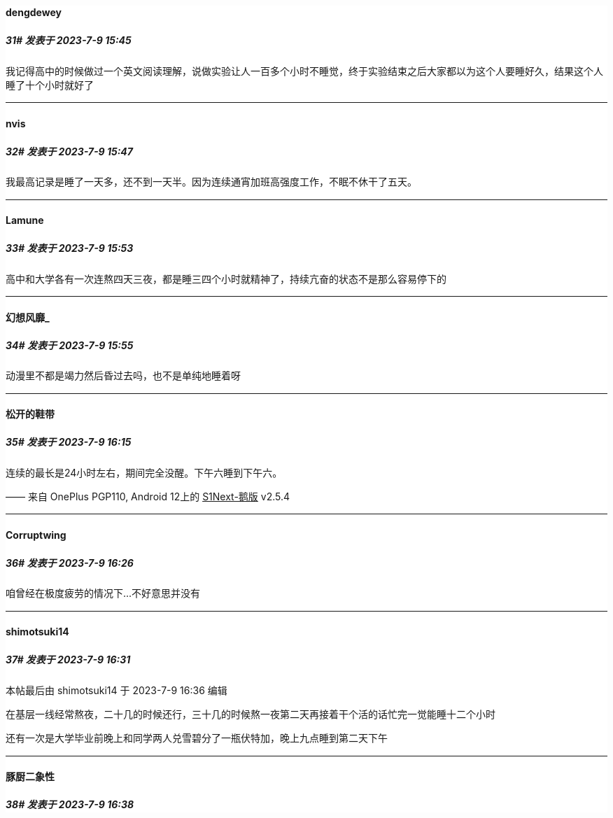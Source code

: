 ####  dengdewey  
##### 31#       发表于 2023-7-9 15:45

我记得高中的时候做过一个英文阅读理解，说做实验让人一百多个小时不睡觉，终于实验结束之后大家都以为这个人要睡好久，结果这个人睡了十个小时就好了

*****

####  nvis  
##### 32#       发表于 2023-7-9 15:47

我最高记录是睡了一天多，还不到一天半。因为连续通宵加班高强度工作，不眠不休干了五天。

*****

####  Lamune  
##### 33#       发表于 2023-7-9 15:53

高中和大学各有一次连熬四天三夜，都是睡三四个小时就精神了，持续亢奋的状态不是那么容易停下的

*****

####  幻想风靡_  
##### 34#       发表于 2023-7-9 15:55

动漫里不都是竭力然后昏过去吗，也不是单纯地睡着呀

*****

####  松开的鞋带  
##### 35#       发表于 2023-7-9 16:15

连续的最长是24小时左右，期间完全没醒。下午六睡到下午六。

—— 来自 OnePlus PGP110, Android 12上的 [S1Next-鹅版](https://github.com/ykrank/S1-Next/releases) v2.5.4

*****

####  Corruptwing  
##### 36#       发表于 2023-7-9 16:26

咱曾经在极度疲劳的情况下...不好意思并没有

*****

####  shimotsuki14  
##### 37#       发表于 2023-7-9 16:31

 本帖最后由 shimotsuki14 于 2023-7-9 16:36 编辑 

在基层一线经常熬夜，二十几的时候还行，三十几的时候熬一夜第二天再接着干个活的话忙完一觉能睡十二个小时

还有一次是大学毕业前晚上和同学两人兑雪碧分了一瓶伏特加，晚上九点睡到第二天下午

*****

####  豚厨二象性  
##### 38#       发表于 2023-7-9 16:38
